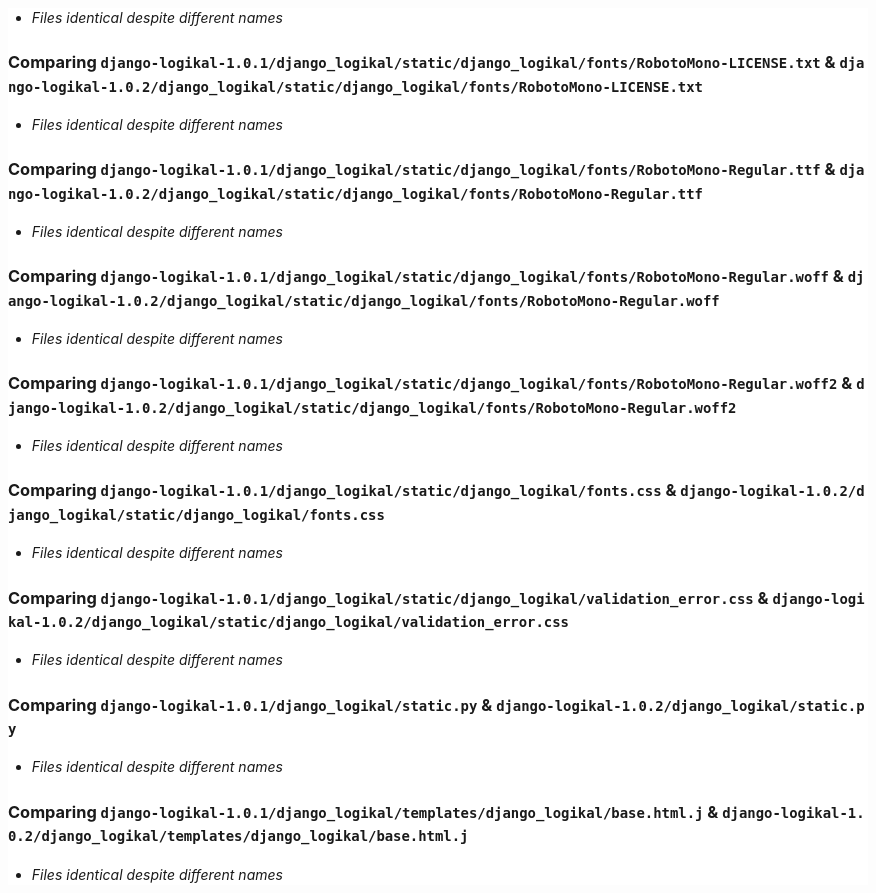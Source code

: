  * *Files identical despite different names*

### Comparing `django-logikal-1.0.1/django_logikal/static/django_logikal/fonts/RobotoMono-LICENSE.txt` & `django-logikal-1.0.2/django_logikal/static/django_logikal/fonts/RobotoMono-LICENSE.txt`

 * *Files identical despite different names*

### Comparing `django-logikal-1.0.1/django_logikal/static/django_logikal/fonts/RobotoMono-Regular.ttf` & `django-logikal-1.0.2/django_logikal/static/django_logikal/fonts/RobotoMono-Regular.ttf`

 * *Files identical despite different names*

### Comparing `django-logikal-1.0.1/django_logikal/static/django_logikal/fonts/RobotoMono-Regular.woff` & `django-logikal-1.0.2/django_logikal/static/django_logikal/fonts/RobotoMono-Regular.woff`

 * *Files identical despite different names*

### Comparing `django-logikal-1.0.1/django_logikal/static/django_logikal/fonts/RobotoMono-Regular.woff2` & `django-logikal-1.0.2/django_logikal/static/django_logikal/fonts/RobotoMono-Regular.woff2`

 * *Files identical despite different names*

### Comparing `django-logikal-1.0.1/django_logikal/static/django_logikal/fonts.css` & `django-logikal-1.0.2/django_logikal/static/django_logikal/fonts.css`

 * *Files identical despite different names*

### Comparing `django-logikal-1.0.1/django_logikal/static/django_logikal/validation_error.css` & `django-logikal-1.0.2/django_logikal/static/django_logikal/validation_error.css`

 * *Files identical despite different names*

### Comparing `django-logikal-1.0.1/django_logikal/static.py` & `django-logikal-1.0.2/django_logikal/static.py`

 * *Files identical despite different names*

### Comparing `django-logikal-1.0.1/django_logikal/templates/django_logikal/base.html.j` & `django-logikal-1.0.2/django_logikal/templates/django_logikal/base.html.j`

 * *Files identical despite different names*

